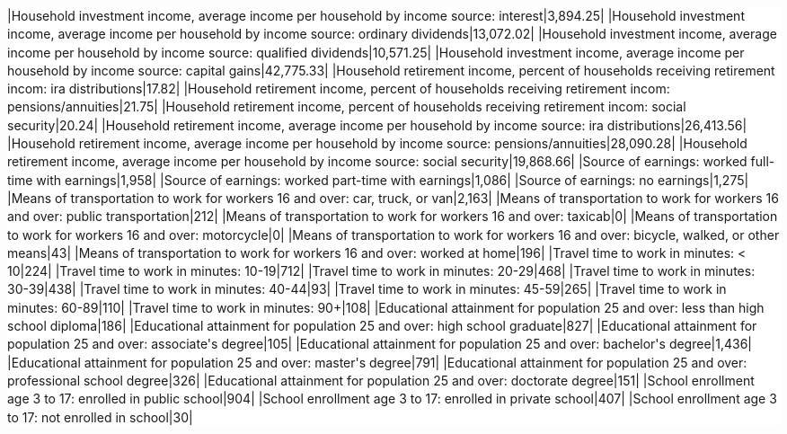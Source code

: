 |Household investment income, average income per household by income source: interest|3,894.25|
|Household investment income, average income per household by income source: ordinary dividends|13,072.02|
|Household investment income, average income per household by income source: qualified dividends|10,571.25|
|Household investment income, average income per household by income source: capital gains|42,775.33|
|Household retirement income, percent of households receiving retirement incom: ira distributions|17.82|
|Household retirement income, percent of households receiving retirement incom: pensions/annuities|21.75|
|Household retirement income, percent of households receiving retirement incom: social security|20.24|
|Household retirement income, average income per household by income source: ira distributions|26,413.56|
|Household retirement income, average income per household by income source: pensions/annuities|28,090.28|
|Household retirement income, average income per household by income source: social security|19,868.66|
|Source of earnings: worked full-time with earnings|1,958|
|Source of earnings: worked part-time with earnings|1,086|
|Source of earnings: no earnings|1,275|
|Means of transportation to work for workers 16 and over: car, truck, or van|2,163|
|Means of transportation to work for workers 16 and over: public transportation|212|
|Means of transportation to work for workers 16 and over: taxicab|0|
|Means of transportation to work for workers 16 and over: motorcycle|0|
|Means of transportation to work for workers 16 and over: bicycle, walked, or other means|43|
|Means of transportation to work for workers 16 and over: worked at home|196|
|Travel time to work in minutes: < 10|224|
|Travel time to work in minutes: 10-19|712|
|Travel time to work in minutes: 20-29|468|
|Travel time to work in minutes: 30-39|438|
|Travel time to work in minutes: 40-44|93|
|Travel time to work in minutes: 45-59|265|
|Travel time to work in minutes: 60-89|110|
|Travel time to work in minutes: 90+|108|
|Educational attainment for population 25 and over: less than high school diploma|186|
|Educational attainment for population 25 and over: high school graduate|827|
|Educational attainment for population 25 and over: associate's degree|105|
|Educational attainment for population 25 and over: bachelor's degree|1,436|
|Educational attainment for population 25 and over: master's degree|791|
|Educational attainment for population 25 and over: professional school degree|326|
|Educational attainment for population 25 and over: doctorate degree|151|
|School enrollment age 3 to 17: enrolled in public school|904|
|School enrollment age 3 to 17: enrolled in private school|407|
|School enrollment age 3 to 17: not enrolled in school|30|
